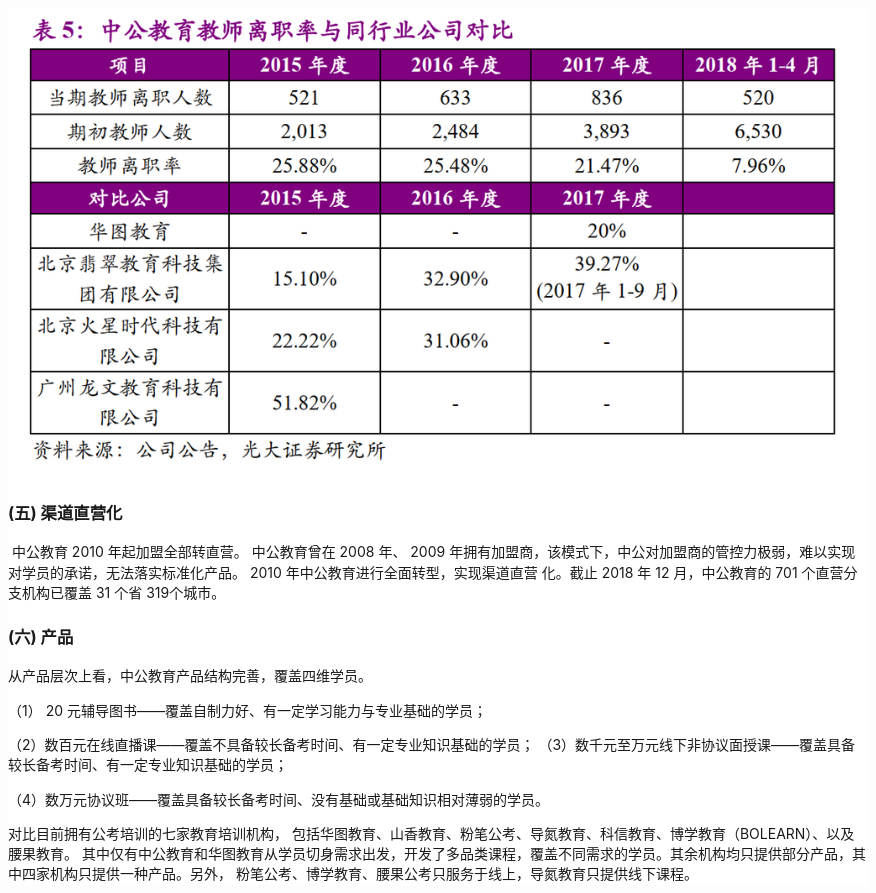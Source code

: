 ![1567344553092](中公教育.assets/1567344553092.png)



### (五) 渠道直营化 

​	中公教育 2010 年起加盟全部转直营。 中公教育曾在 2008 年、 2009 年拥有加盟商，该模式下，中公对加盟商的管控力极弱，难以实现对学员的承诺，无法落实标准化产品。 2010 年中公教育进行全面转型，实现渠道直营
化。截止 2018 年 12 月，中公教育的 701 个直营分支机构已覆盖 31 个省 319个城市。 



### (六) 产品

从产品层次上看，中公教育产品结构完善，覆盖四维学员。 

（1） 20 元辅导图书——覆盖自制力好、有一定学习能力与专业基础的学员； 

（2）数百元在线直播课——覆盖不具备较长备考时间、有一定专业知识基础的学员；
（3）数千元至万元线下非协议面授课——覆盖具备较长备考时间、有一定专业知识基础的学员； 

（4）数万元协议班——覆盖具备较长备考时间、没有基础或基础知识相对薄弱的学员。 

对比目前拥有公考培训的七家教育培训机构， 包括华图教育、山香教育、粉笔公考、导氮教育、科信教育、博学教育（BOLEARN）、以及腰果教育。 其中仅有中公教育和华图教育从学员切身需求出发，开发了多品类课程，覆盖不同需求的学员。其余机构均只提供部分产品，其中四家机构只提供一种产品。另外， 粉笔公考、博学教育、腰果公考只服务于线上，导氮教育只提供线下课程。 
